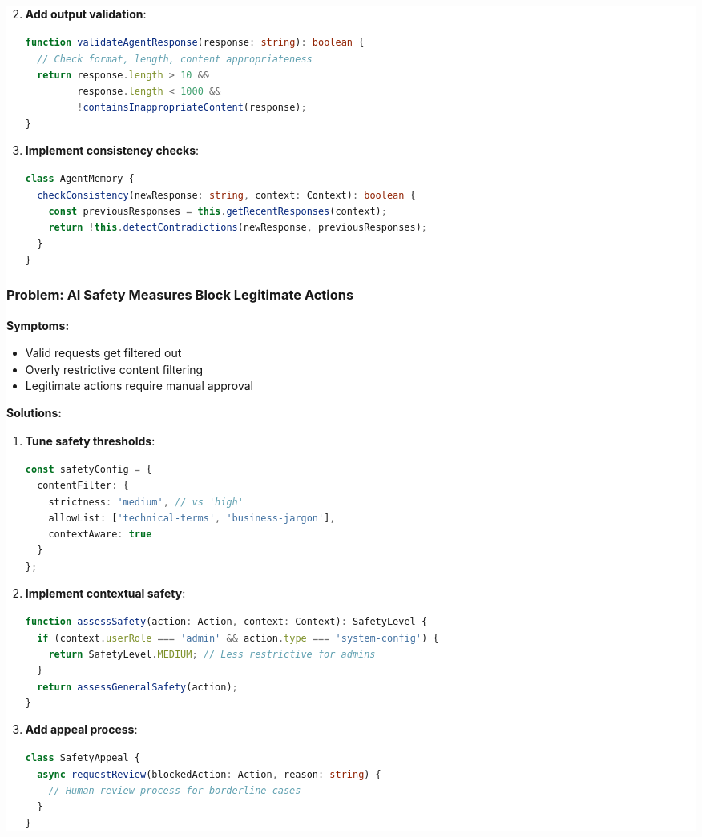 2. **Add output validation**:
   ```typescript
   function validateAgentResponse(response: string): boolean {
     // Check format, length, content appropriateness
     return response.length > 10 && 
            response.length < 1000 &&
            !containsInappropriateContent(response);
   }
   ```

3. **Implement consistency checks**:
   ```typescript
   class AgentMemory {
     checkConsistency(newResponse: string, context: Context): boolean {
       const previousResponses = this.getRecentResponses(context);
       return !this.detectContradictions(newResponse, previousResponses);
     }
   }
   ```

### Problem: AI Safety Measures Block Legitimate Actions

**Symptoms:**
- Valid requests get filtered out
- Overly restrictive content filtering
- Legitimate actions require manual approval

**Solutions:**
1. **Tune safety thresholds**:
   ```typescript
   const safetyConfig = {
     contentFilter: {
       strictness: 'medium', // vs 'high'
       allowList: ['technical-terms', 'business-jargon'],
       contextAware: true
     }
   };
   ```

2. **Implement contextual safety**:
   ```typescript
   function assessSafety(action: Action, context: Context): SafetyLevel {
     if (context.userRole === 'admin' && action.type === 'system-config') {
       return SafetyLevel.MEDIUM; // Less restrictive for admins
     }
     return assessGeneralSafety(action);
   }
   ```

3. **Add appeal process**:
   ```typescript
   class SafetyAppeal {
     async requestReview(blockedAction: Action, reason: string) {
       // Human review process for borderline cases
     }
   }
   ```
